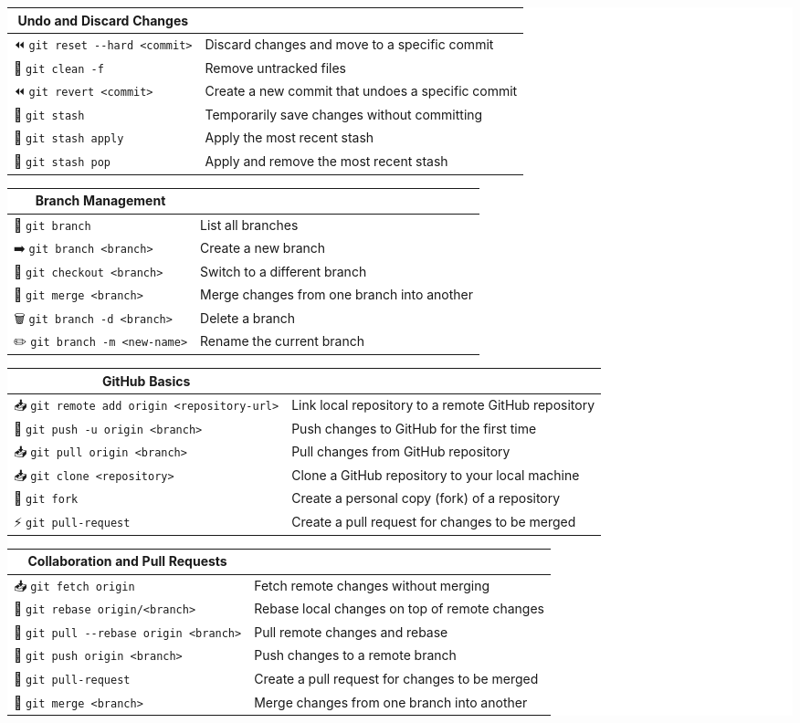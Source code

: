| **Undo and Discard Changes** |  |
| --- | --- |
| ⏪ `git reset --hard <commit>` | Discard changes and move to a specific commit |
| 🧹 `git clean -f` | Remove untracked files |
| ⏪ `git revert <commit>` | Create a new commit that undoes a specific commit |
| 💼 `git stash` | Temporarily save changes without committing |
| 🧺 `git stash apply` | Apply the most recent stash |
| 🧺 `git stash pop` | Apply and remove the most recent stash |

| **Branch Management** |  |
| --- | --- |
| 🌳 `git branch` | List all branches |
| ➡️ `git branch <branch>` | Create a new branch |
| 🔀 `git checkout <branch>` | Switch to a different branch |
| 🔄 `git merge <branch>` | Merge changes from one branch into another |
| 🗑️ `git branch -d <branch>` | Delete a branch |
| ✏️ `git branch -m <new-name>` | Rename the current branch |

| **GitHub Basics** |  |
| --- | --- |
| 📥 `git remote add origin <repository-url>` | Link local repository to a remote GitHub repository |
| 🚀 `git push -u origin <branch>` | Push changes to GitHub for the first time |
| 📥 `git pull origin <branch>` | Pull changes from GitHub repository |
| 📥 `git clone <repository>` | Clone a GitHub repository to your local machine |
| 🍴 `git fork` | Create a personal copy (fork) of a repository |
| ⚡ `git pull-request` | Create a pull request for changes to be merged |

| **Collaboration and Pull Requests** |  |
| --- | --- |
| 📥 `git fetch origin` | Fetch remote changes without merging |
| 🔀 `git rebase origin/<branch>` | Rebase local changes on top of remote changes |
| 🔀 `git pull --rebase origin <branch>` | Pull remote changes and rebase |
| 🚀 `git push origin <branch>` | Push changes to a remote branch |
| 🚀 `git pull-request` | Create a pull request for changes to be merged |
| 🔀 `git merge <branch>` | Merge changes from one branch into another |
